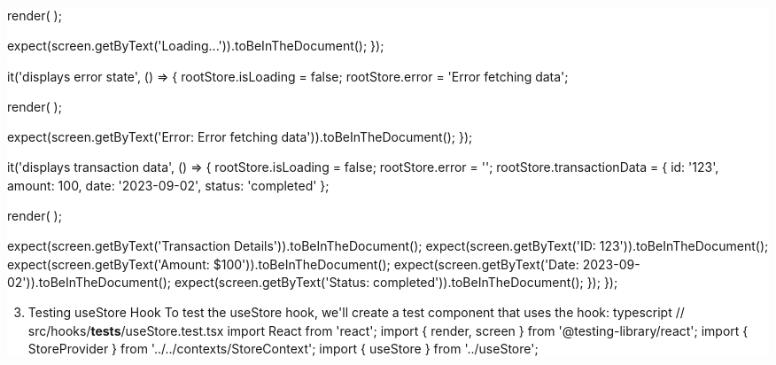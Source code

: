 render(
<StoreProvider>
<TransactionDisplay />
</StoreProvider>
);

expect(screen.getByText('Loading...')).toBeInTheDocument();
});

it('displays error state', () => {
rootStore.isLoading = false;
rootStore.error = 'Error fetching data';

render(
<StoreProvider>
<TransactionDisplay />
</StoreProvider>
);

expect(screen.getByText('Error: Error fetching data')).toBeInTheDocument();
});

it('displays transaction data', () => {
rootStore.isLoading = false;
rootStore.error = '';
rootStore.transactionData = {
id: '123',
amount: 100,
date: '2023-09-02',
status: 'completed'
};

render(
<StoreProvider>
<TransactionDisplay />
</StoreProvider>
);

expect(screen.getByText('Transaction Details')).toBeInTheDocument();
expect(screen.getByText('ID: 123')).toBeInTheDocument();
expect(screen.getByText('Amount: $100')).toBeInTheDocument();
expect(screen.getByText('Date: 2023-09-02')).toBeInTheDocument();
expect(screen.getByText('Status: completed')).toBeInTheDocument();
});
});

3. Testing useStore Hook
   To test the useStore hook, we'll create a test component that uses the hook:
   typescript
   // src/hooks/**tests**/useStore.test.tsx
   import React from 'react';
   import { render, screen } from '@testing-library/react';
   import { StoreProvider } from '../../contexts/StoreContext';
   import { useStore } from '../useStore';
